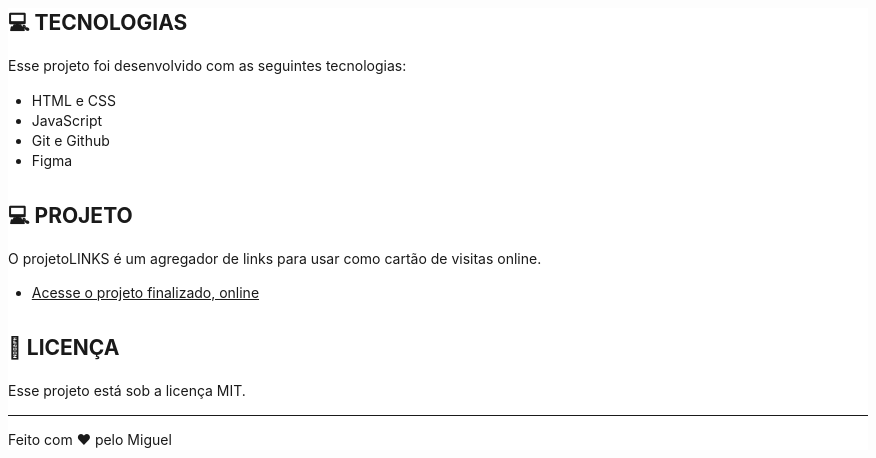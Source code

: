 ## 💻 TECNOLOGIAS

Esse projeto foi desenvolvido com as seguintes tecnologias:

- HTML e CSS
- JavaScript
- Git e Github
- Figma

## 💻 PROJETO

O projetoLINKS é um agregador de links para usar como cartão de visitas online.

- [Acesse o projeto finalizado, online](https://miguwlcrwz.github.io/projetoLINKS)

## :memo: LICENÇA

Esse projeto está sob a licença MIT.

---

Feito com ❤ pelo Miguel